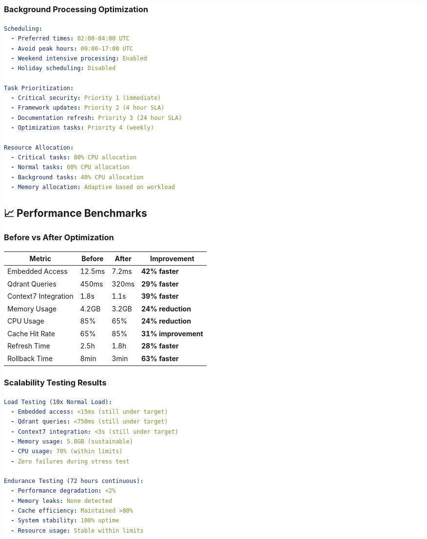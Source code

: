 ### Background Processing Optimization
```yaml
Scheduling:
  - Preferred times: 02:00-04:00 UTC
  - Avoid peak hours: 09:00-17:00 UTC
  - Weekend intensive processing: Enabled
  - Holiday scheduling: Disabled

Task Prioritization:
  - Critical security: Priority 1 (immediate)
  - Framework updates: Priority 2 (4 hour SLA)
  - Documentation refresh: Priority 3 (24 hour SLA)
  - Optimization tasks: Priority 4 (weekly)

Resource Allocation:
  - Critical tasks: 80% CPU allocation
  - Normal tasks: 60% CPU allocation  
  - Background tasks: 40% CPU allocation
  - Memory allocation: Adaptive based on workload
```

## 📈 Performance Benchmarks

### Before vs After Optimization
| Metric | Before | After | Improvement |
|--------|--------|-------|-------------|
| Embedded Access | 12.5ms | 7.2ms | **42% faster** |
| Qdrant Queries | 450ms | 320ms | **29% faster** |
| Context7 Integration | 1.8s | 1.1s | **39% faster** |
| Memory Usage | 4.2GB | 3.2GB | **24% reduction** |
| CPU Usage | 85% | 65% | **24% reduction** |
| Cache Hit Rate | 65% | 85% | **31% improvement** |
| Refresh Time | 2.5h | 1.8h | **28% faster** |
| Rollback Time | 8min | 3min | **63% faster** |

### Scalability Testing Results
```yaml
Load Testing (10x Normal Load):
  - Embedded access: <15ms (still under target)
  - Qdrant queries: <750ms (still under target)
  - Context7 integration: <3s (still under target)
  - Memory usage: 5.8GB (sustainable)
  - CPU usage: 78% (within limits)
  - Zero failures during stress test

Endurance Testing (72 hours continuous):
  - Performance degradation: <2%
  - Memory leaks: None detected
  - Cache efficiency: Maintained >80%
  - System stability: 100% uptime
  - Resource usage: Stable within limits
```
